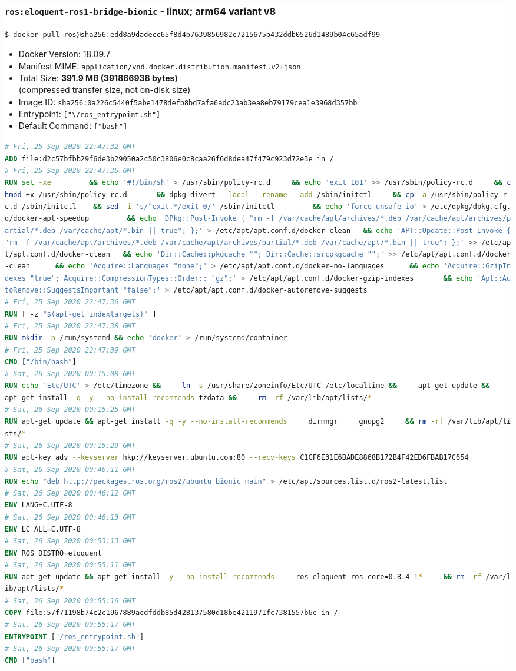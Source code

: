 ### `ros:eloquent-ros1-bridge-bionic` - linux; arm64 variant v8

```console
$ docker pull ros@sha256:edd8a9dadecc65f8d4b7639856982c7215675b432ddb0526d1489b04c65adf99
```

-	Docker Version: 18.09.7
-	Manifest MIME: `application/vnd.docker.distribution.manifest.v2+json`
-	Total Size: **391.9 MB (391866938 bytes)**  
	(compressed transfer size, not on-disk size)
-	Image ID: `sha256:0a226c5440f5abe1478defb8bd7afa6adc23ab3ea8eb79179cea1e3968d357bb`
-	Entrypoint: `["\/ros_entrypoint.sh"]`
-	Default Command: `["bash"]`

```dockerfile
# Fri, 25 Sep 2020 22:47:32 GMT
ADD file:d2c57bfbb29f6de3b29050a2c50c3806e0c8caa26f6d8dea47f479c923d72e3e in / 
# Fri, 25 Sep 2020 22:47:35 GMT
RUN set -xe 		&& echo '#!/bin/sh' > /usr/sbin/policy-rc.d 	&& echo 'exit 101' >> /usr/sbin/policy-rc.d 	&& chmod +x /usr/sbin/policy-rc.d 		&& dpkg-divert --local --rename --add /sbin/initctl 	&& cp -a /usr/sbin/policy-rc.d /sbin/initctl 	&& sed -i 's/^exit.*/exit 0/' /sbin/initctl 		&& echo 'force-unsafe-io' > /etc/dpkg/dpkg.cfg.d/docker-apt-speedup 		&& echo 'DPkg::Post-Invoke { "rm -f /var/cache/apt/archives/*.deb /var/cache/apt/archives/partial/*.deb /var/cache/apt/*.bin || true"; };' > /etc/apt/apt.conf.d/docker-clean 	&& echo 'APT::Update::Post-Invoke { "rm -f /var/cache/apt/archives/*.deb /var/cache/apt/archives/partial/*.deb /var/cache/apt/*.bin || true"; };' >> /etc/apt/apt.conf.d/docker-clean 	&& echo 'Dir::Cache::pkgcache ""; Dir::Cache::srcpkgcache "";' >> /etc/apt/apt.conf.d/docker-clean 		&& echo 'Acquire::Languages "none";' > /etc/apt/apt.conf.d/docker-no-languages 		&& echo 'Acquire::GzipIndexes "true"; Acquire::CompressionTypes::Order:: "gz";' > /etc/apt/apt.conf.d/docker-gzip-indexes 		&& echo 'Apt::AutoRemove::SuggestsImportant "false";' > /etc/apt/apt.conf.d/docker-autoremove-suggests
# Fri, 25 Sep 2020 22:47:36 GMT
RUN [ -z "$(apt-get indextargets)" ]
# Fri, 25 Sep 2020 22:47:38 GMT
RUN mkdir -p /run/systemd && echo 'docker' > /run/systemd/container
# Fri, 25 Sep 2020 22:47:39 GMT
CMD ["/bin/bash"]
# Sat, 26 Sep 2020 00:15:08 GMT
RUN echo 'Etc/UTC' > /etc/timezone &&     ln -s /usr/share/zoneinfo/Etc/UTC /etc/localtime &&     apt-get update &&     apt-get install -q -y --no-install-recommends tzdata &&     rm -rf /var/lib/apt/lists/*
# Sat, 26 Sep 2020 00:15:25 GMT
RUN apt-get update && apt-get install -q -y --no-install-recommends     dirmngr     gnupg2     && rm -rf /var/lib/apt/lists/*
# Sat, 26 Sep 2020 00:15:29 GMT
RUN apt-key adv --keyserver hkp://keyserver.ubuntu.com:80 --recv-keys C1CF6E31E6BADE8868B172B4F42ED6FBAB17C654
# Sat, 26 Sep 2020 00:46:11 GMT
RUN echo "deb http://packages.ros.org/ros2/ubuntu bionic main" > /etc/apt/sources.list.d/ros2-latest.list
# Sat, 26 Sep 2020 00:46:12 GMT
ENV LANG=C.UTF-8
# Sat, 26 Sep 2020 00:46:13 GMT
ENV LC_ALL=C.UTF-8
# Sat, 26 Sep 2020 00:53:13 GMT
ENV ROS_DISTRO=eloquent
# Sat, 26 Sep 2020 00:55:11 GMT
RUN apt-get update && apt-get install -y --no-install-recommends     ros-eloquent-ros-core=0.8.4-1*     && rm -rf /var/lib/apt/lists/*
# Sat, 26 Sep 2020 00:55:16 GMT
COPY file:57f71198b74c2c1967889acdfddb85d428137580d18be4211971fc7381557b6c in / 
# Sat, 26 Sep 2020 00:55:17 GMT
ENTRYPOINT ["/ros_entrypoint.sh"]
# Sat, 26 Sep 2020 00:55:17 GMT
CMD ["bash"]
```